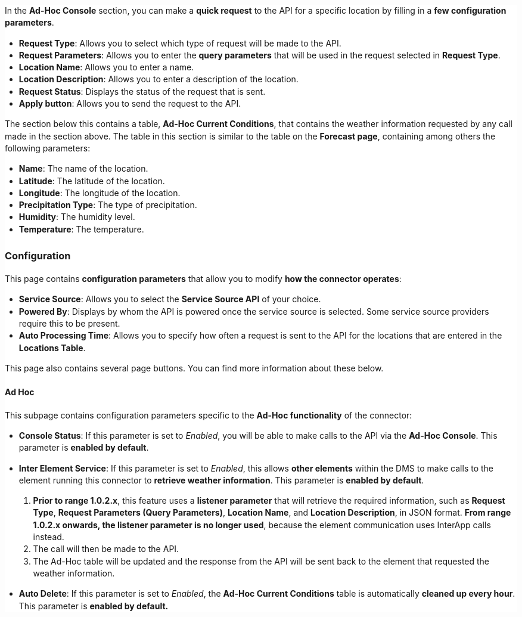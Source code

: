 In the **Ad-Hoc Console** section, you can make a **quick request** to the API for a specific location by filling in a **few configuration parameters**.

- **Request Type**: Allows you to select which type of request will be made to the API.
- **Request Parameters**: Allows you to enter the **query parameters** that will be used in the request selected in **Request Type**.
- **Location Name**: Allows you to enter a name.
- **Location Description**: Allows you to enter a description of the location.
- **Request Status**: Displays the status of the request that is sent.
- **Apply button**: Allows you to send the request to the API.

The section below this contains a table, **Ad-Hoc Current Conditions**, that contains the weather information requested by any call made in the section above. The table in this section is similar to the table on the **Forecast page**, containing among others the following parameters:

- **Name**: The name of the location.
- **Latitude**: The latitude of the location.
- **Longitude**: The longitude of the location.
- **Precipitation Type**: The type of precipitation.
- **Humidity**: The humidity level.
- **Temperature**: The temperature.

### Configuration

This page contains **configuration parameters** that allow you to modify **how the connector operates**:

- **Service Source**: Allows you to select the **Service Source API** of your choice.
- **Powered By**: Displays by whom the API is powered once the service source is selected. Some service source providers require this to be present.
- **Auto Processing Time**: Allows you to specify how often a request is sent to the API for the locations that are entered in the **Locations Table**.

This page also contains several page buttons. You can find more information about these below.

#### Ad Hoc

This subpage contains configuration parameters specific to the **Ad-Hoc functionality** of the connector:

- **Console Status**: If this parameter is set to *Enabled*, you will be able to make calls to the API via the **Ad-Hoc Console**. This parameter is **enabled by default**.

- **Inter Element Service**: If this parameter is set to *Enabled*, this allows **other elements** within the DMS to make calls to the element running this connector to **retrieve weather information**. This parameter is **enabled by default**.

  1. **Prior to range 1.0.2.x**, this feature uses a **listener parameter** that will retrieve the required information, such as **Request Type**, **Request Parameters (Query Parameters)**, **Location Name**, and **Location Description**, in JSON format. **From range 1.0.2.x onwards, the listener parameter is no longer used**, because the element communication uses InterApp calls instead.
  1. The call will then be made to the API.
  1. The Ad-Hoc table will be updated and the response from the API will be sent back to the element that requested the weather information.

- **Auto Delete**: If this parameter is set to *Enabled*, the **Ad-Hoc Current Conditions** table is automatically **cleaned up every hour**. This parameter is **enabled by default.**
